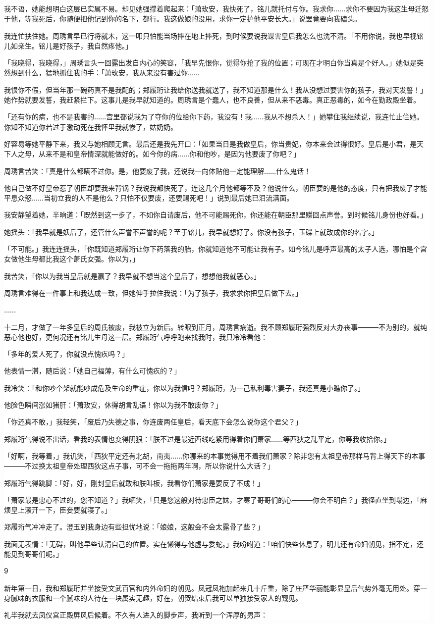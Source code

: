 我不语，她能想明白这层已实属不易。却见她强撑着爬起来：「萧玫安，我快死了，铭儿就托付与你。我求你……求你不要因为我这生母迁怒于他，等我死后，你随便把他记到你的名下，都行。我这做娘的没用，求你一定护他平安长大。」说罢竟要向我磕头。

我连忙扶住她。周琇言早已行将就木，这一叩只怕能当场摔在地上摔死，到时候要说我谋害皇后我怎么也洗不清。「不用你说，我也早视铭儿如亲生。铭儿是好孩子，我自然疼他。」

「我晓得，我晓得，」周琇言头一回露出发自内心的笑容，「我早先恨你，觉得你抢了我的位置；可现在才明白你当真是个好人。」她似是突然想到什么，猛地抓住我的手：「萧玫安，我从来没有害过你……

我恨你不假，但当年那一碗药真不是我配的；郑履珩让我给你送我就送了，我不知道那是什么！我从没想过要害你的孩子，我对天发誓！」她作势就要发誓，我赶紧拦下。这事儿是我早就知道的。周琇言是个蠢人，也不良善，但从来不恶毒。真正恶毒的，如今在勤政殿坐着。

「还有你的病，也不是我害的……宫里都说我为了夺你的位给你下药，我没有！我……我从不想杀人！」她攀住我继续说，我连忙止住她。你知不知道你若过于激动死在我怀里我就惨了，姑奶奶。

好容易等她平静下来，我又与她相顾无言。最后还是我先开口：「如果当日是我做皇后，你当贵妃，你本来会过得很好。皇后是小君，是天下人之母，从来不是和皇帝情深就能做好的。如今你的病……你和他吵，是因为他要废了你吧？」

周琇言苦笑：「真是什么都瞒不过你。是，他要废了我，还说我一向体贴他一定能理解……什么鬼话！

他自己做不好皇帝惹了朝臣却要我来背锅？我说我都快死了，连这几个月他都等不及？他说什么，朝臣要的是他的态度，只有把我废了才能平息众怒……当初立我的人不是他么？只怕不仅要废，还要赐死吧！」说到最后她已泪流满面。

我安静望着她，半晌道：「既然到这一步了，不如你自请废后，他不可能赐死你，你还能在朝臣那里赚回点声誉。到时候铭儿身份也好看。」

她摇头：「我早就是妖后了，还管什么声誉不声誉的呢？至于铭儿，我早就想好了。你没有孩子，玉碟上就改成你的名字。」

「不可能。」我连连摇头，「你既知道郑履珩让你下药落我的胎，你就知道他不可能让我有子。如今铭儿是呼声最高的太子人选，哪怕是个宫女做他生母都比我这个萧氏女强。你以为，」

我苦笑，「你以为我当皇后就是赢了？我早就不想当这个皇后了，想想他我就恶心。」

周琇言难得在一件事上和我达成一致，但她伸手拉住我说：「为了孩子，我求求你把皇后做下去。」

……

十二月，才做了一年多皇后的周氏被废，我被立为新后。转眼到正月，周琇言病逝。我不顾郑履珩强烈反对大办丧事———不为别的，就纯恶心他也好，更何况还有铭儿生母这一层。郑履珩气呼呼跑来找我时，我只冷冷看他：

「多年的爱人死了，你就没点愧疚吗？」

他表情一滞，随后说：「她自己福薄，有什么可愧疚的？」

我冷笑：「和你吵个架就能吵成危及生命的重症，你以为我信吗？郑履珩，为一己私利毒害妻子，我还真是小瞧你了。」

他脸色瞬间涨如猪肝：「萧玫安，休得胡言乱语！你以为我不敢废你？」

「你还真不敢，」我轻笑，「废后乃失德之事，你连废两任皇后，看天底下会怎么说你这个君父？」

郑履珩气得说不出话，看我的表情也变得阴狠：「朕不过是最近西线吃紧用得着你们萧家……等西狄之乱平定，你等我收拾你。」

「好啊，我等着，」我讥笑，「西狄平定还有北胡，南夷……你哪来的本事觉得用不着我们萧家？除非您有太祖皇帝那样马背上得天下的本事———不过换太祖皇帝处理西狄这点子事，可不会一拖拖两年啊，所以你说什么大话？」

郑履珩气得跳脚：「好，好，刚封皇后就敢和朕叫板，我看你们萧家是要反了不成！」

「萧家最是忠心不过的，您不知道？」我哂笑，「只是您这般对待忠臣之妹，才寒了哥哥们的心———你会不明白？」我径直坐到塌边，「麻烦皇上滚开一下，臣妾要就寝了。」

郑履珩气冲冲走了。澄玉到我身边有些担忧地说：「娘娘，这般会不会太露骨了些？」

我面无表情：「无碍，叫他早些认清自己的位置。实在懒得与他虚与委蛇。」我吩咐道：「咱们快些休息了，明儿还有命妇朝见，指不定，还能见到哥哥们呢。」

9

新年第一日，我和郑履珩并坐接受文武百官和内外命妇的朝见。凤冠凤袍加起来几十斤重，除了庄严华丽能彰显皇后气势外毫无用处。穿一身腻味的衣服和一个腻味的人待在一块属实无趣，好在，朝贺结束后我可以单独接受家人的觐见。

礼毕我就去凤仪宫正殿屏风后候着。不久有人进入的脚步声，我听到一个浑厚的男声：
